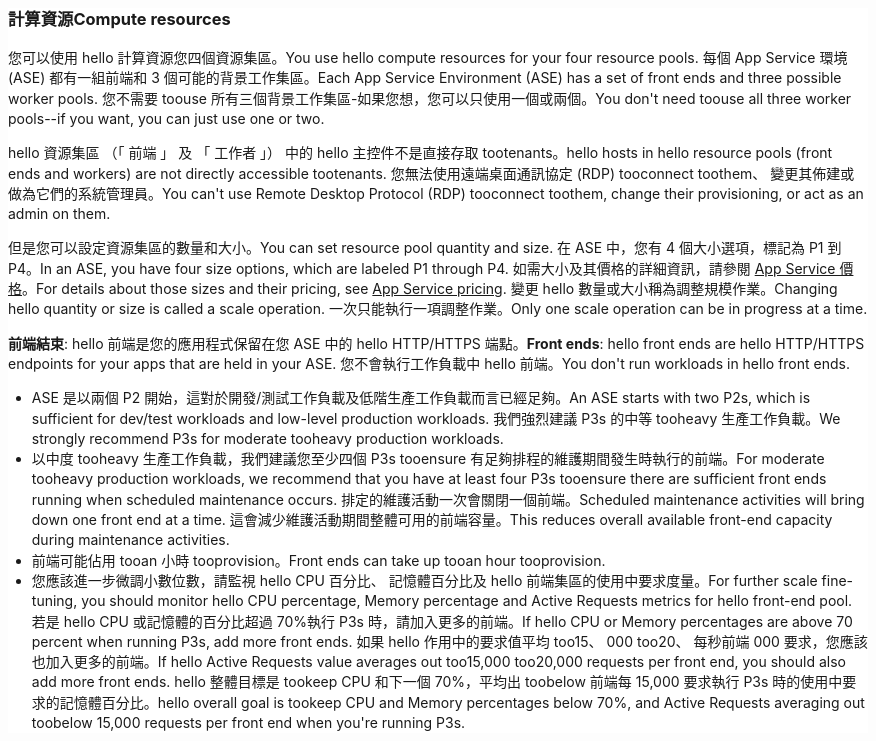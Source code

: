 ### <a name="compute-resources"></a><span data-ttu-id="1db48-114">計算資源</span><span class="sxs-lookup"><span data-stu-id="1db48-114">Compute resources</span></span>
<span data-ttu-id="1db48-115">您可以使用 hello 計算資源您四個資源集區。</span><span class="sxs-lookup"><span data-stu-id="1db48-115">You use hello compute resources for your four resource pools.</span></span>  <span data-ttu-id="1db48-116">每個 App Service 環境 (ASE) 都有一組前端和 3 個可能的背景工作集區。</span><span class="sxs-lookup"><span data-stu-id="1db48-116">Each App Service Environment (ASE) has a set of front ends and three possible worker pools.</span></span> <span data-ttu-id="1db48-117">您不需要 toouse 所有三個背景工作集區-如果您想，您可以只使用一個或兩個。</span><span class="sxs-lookup"><span data-stu-id="1db48-117">You don't need toouse all three worker pools--if you want, you can just use one or two.</span></span>

<span data-ttu-id="1db48-118">hello 資源集區 （「 前端 」 及 「 工作者 」） 中的 hello 主控件不是直接存取 tootenants。</span><span class="sxs-lookup"><span data-stu-id="1db48-118">hello hosts in hello resource pools (front ends and workers) are not directly accessible tootenants.</span></span> <span data-ttu-id="1db48-119">您無法使用遠端桌面通訊協定 (RDP) tooconnect toothem、 變更其佈建或做為它們的系統管理員。</span><span class="sxs-lookup"><span data-stu-id="1db48-119">You can't use Remote Desktop Protocol (RDP) tooconnect toothem, change their provisioning, or act as an admin on them.</span></span>

<span data-ttu-id="1db48-120">但是您可以設定資源集區的數量和大小。</span><span class="sxs-lookup"><span data-stu-id="1db48-120">You can set resource pool quantity and size.</span></span> <span data-ttu-id="1db48-121">在 ASE 中，您有 4 個大小選項，標記為 P1 到 P4。</span><span class="sxs-lookup"><span data-stu-id="1db48-121">In an ASE, you have four size options, which are labeled P1 through P4.</span></span> <span data-ttu-id="1db48-122">如需大小及其價格的詳細資訊，請參閱 [App Service 價格](../app-service/app-service-value-prop-what-is.md)。</span><span class="sxs-lookup"><span data-stu-id="1db48-122">For details about those sizes and their pricing, see [App Service pricing](../app-service/app-service-value-prop-what-is.md).</span></span>
<span data-ttu-id="1db48-123">變更 hello 數量或大小稱為調整規模作業。</span><span class="sxs-lookup"><span data-stu-id="1db48-123">Changing hello quantity or size is called a scale operation.</span></span>  <span data-ttu-id="1db48-124">一次只能執行一項調整作業。</span><span class="sxs-lookup"><span data-stu-id="1db48-124">Only one scale operation can be in progress at a time.</span></span>

<span data-ttu-id="1db48-125">**前端結束**: hello 前端是您的應用程式保留在您 ASE 中的 hello HTTP/HTTPS 端點。</span><span class="sxs-lookup"><span data-stu-id="1db48-125">**Front ends**: hello front ends are hello HTTP/HTTPS endpoints for your apps that are held in your ASE.</span></span> <span data-ttu-id="1db48-126">您不會執行工作負載中 hello 前端。</span><span class="sxs-lookup"><span data-stu-id="1db48-126">You don't run workloads in hello front ends.</span></span>

* <span data-ttu-id="1db48-127">ASE 是以兩個 P2 開始，這對於開發/測試工作負載及低階生產工作負載而言已經足夠。</span><span class="sxs-lookup"><span data-stu-id="1db48-127">An ASE starts with two P2s, which is sufficient for dev/test workloads and low-level production workloads.</span></span> <span data-ttu-id="1db48-128">我們強烈建議 P3s 的中等 tooheavy 生產工作負載。</span><span class="sxs-lookup"><span data-stu-id="1db48-128">We strongly recommend P3s for moderate tooheavy production workloads.</span></span>
* <span data-ttu-id="1db48-129">以中度 tooheavy 生產工作負載，我們建議您至少四個 P3s tooensure 有足夠排程的維護期間發生時執行的前端。</span><span class="sxs-lookup"><span data-stu-id="1db48-129">For moderate tooheavy production workloads, we recommend that you have at least four P3s tooensure there are sufficient front ends running when scheduled maintenance occurs.</span></span> <span data-ttu-id="1db48-130">排定的維護活動一次會關閉一個前端。</span><span class="sxs-lookup"><span data-stu-id="1db48-130">Scheduled maintenance activities will bring down one front end at a time.</span></span> <span data-ttu-id="1db48-131">這會減少維護活動期間整體可用的前端容量。</span><span class="sxs-lookup"><span data-stu-id="1db48-131">This reduces overall available front-end capacity during maintenance activities.</span></span>
* <span data-ttu-id="1db48-132">前端可能佔用 tooan 小時 tooprovision。</span><span class="sxs-lookup"><span data-stu-id="1db48-132">Front ends can take up tooan hour tooprovision.</span></span> 
* <span data-ttu-id="1db48-133">您應該進一步微調小數位數，請監視 hello CPU 百分比、 記憶體百分比及 hello 前端集區的使用中要求度量。</span><span class="sxs-lookup"><span data-stu-id="1db48-133">For further scale fine-tuning, you should monitor hello CPU percentage, Memory percentage and Active Requests metrics for hello front-end pool.</span></span> <span data-ttu-id="1db48-134">若是 hello CPU 或記憶體的百分比超過 70%執行 P3s 時，請加入更多的前端。</span><span class="sxs-lookup"><span data-stu-id="1db48-134">If hello CPU or Memory percentages are above 70 percent when running P3s, add more front ends.</span></span> <span data-ttu-id="1db48-135">如果 hello 作用中的要求值平均 too15、 000 too20、 每秒前端 000 要求，您應該也加入更多的前端。</span><span class="sxs-lookup"><span data-stu-id="1db48-135">If hello Active Requests value averages out too15,000 too20,000 requests per front end, you should also add more front ends.</span></span> <span data-ttu-id="1db48-136">hello 整體目標是 tookeep CPU 和下一個 70%，平均出 toobelow 前端每 15,000 要求執行 P3s 時的使用中要求的記憶體百分比。</span><span class="sxs-lookup"><span data-stu-id="1db48-136">hello overall goal is tookeep CPU and Memory percentages below 70%, and Active Requests averaging out toobelow 15,000 requests per front end when you're running P3s.</span></span>  
